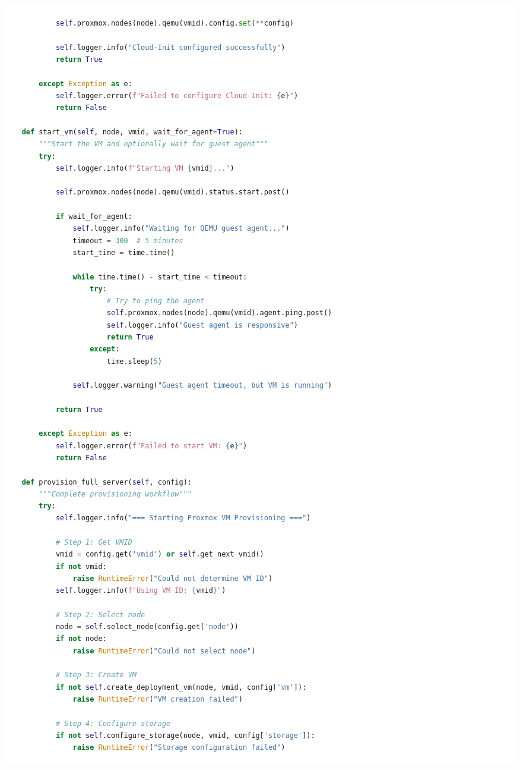 ```python
                
            self.proxmox.nodes(node).qemu(vmid).config.set(**config)
            
            self.logger.info("Cloud-Init configured successfully")
            return True
            
        except Exception as e:
            self.logger.error(f"Failed to configure Cloud-Init: {e}")
            return False
            
    def start_vm(self, node, vmid, wait_for_agent=True):
        """Start the VM and optionally wait for guest agent"""
        try:
            self.logger.info(f"Starting VM {vmid}...")
            
            self.proxmox.nodes(node).qemu(vmid).status.start.post()
            
            if wait_for_agent:
                self.logger.info("Waiting for QEMU guest agent...")
                timeout = 300  # 5 minutes
                start_time = time.time()
                
                while time.time() - start_time < timeout:
                    try:
                        # Try to ping the agent
                        self.proxmox.nodes(node).qemu(vmid).agent.ping.post()
                        self.logger.info("Guest agent is responsive")
                        return True
                    except:
                        time.sleep(5)
                        
                self.logger.warning("Guest agent timeout, but VM is running")
                
            return True
            
        except Exception as e:
            self.logger.error(f"Failed to start VM: {e}")
            return False
            
    def provision_full_server(self, config):
        """Complete provisioning workflow"""
        try:
            self.logger.info("=== Starting Proxmox VM Provisioning ===")
            
            # Step 1: Get VMID
            vmid = config.get('vmid') or self.get_next_vmid()
            if not vmid:
                raise RuntimeError("Could not determine VM ID")
            self.logger.info(f"Using VM ID: {vmid}")
            
            # Step 2: Select node
            node = self.select_node(config.get('node'))
            if not node:
                raise RuntimeError("Could not select node")
                
            # Step 3: Create VM
            if not self.create_deployment_vm(node, vmid, config['vm']):
                raise RuntimeError("VM creation failed")
                
            # Step 4: Configure storage
            if not self.configure_storage(node, vmid, config['storage']):
                raise RuntimeError("Storage configuration failed")
                
```